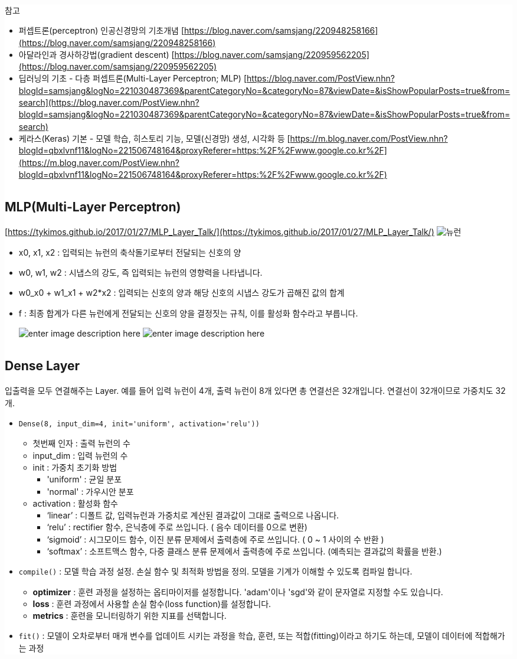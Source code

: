 참고
-   퍼셉트론(perceptron) 인공신경망의 기초개념
[https://blog.naver.com/samsjang/220948258166](https://blog.naver.com/samsjang/220948258166)
-   아달라인과 경사하강법(gradient descent)
[https://blog.naver.com/samsjang/220959562205](https://blog.naver.com/samsjang/220959562205)
-   딥러닝의 기초 - 다층 퍼셉트론(Multi-Layer Perceptron; MLP)
[https://blog.naver.com/PostView.nhn?blogId=samsjang&logNo=221030487369&parentCategoryNo=&categoryNo=87&viewDate=&isShowPopularPosts=true&from=search](https://blog.naver.com/PostView.nhn?blogId=samsjang&logNo=221030487369&parentCategoryNo=&categoryNo=87&viewDate=&isShowPopularPosts=true&from=search)
-   케라스(Keras) 기본 - 모델 학습, 히스토리 기능, 모델(신경망) 생성, 시각화 등
[https://m.blog.naver.com/PostView.nhn?blogId=qbxlvnf11&logNo=221506748164&proxyReferer=https:%2F%2Fwww.google.co.kr%2F](https://m.blog.naver.com/PostView.nhn?blogId=qbxlvnf11&logNo=221506748164&proxyReferer=https:%2F%2Fwww.google.co.kr%2F)
  
  
 ## MLP(Multi-Layer Perceptron)
 [https://tykimos.github.io/2017/01/27/MLP_Layer_Talk/](https://tykimos.github.io/2017/01/27/MLP_Layer_Talk/)
 ![뉴런](http://tykimos.github.io/warehouse/2017-1-27_MLP_Layer_Talk_neuron.png)
 -   x0, x1, x2 : 입력되는 뉴런의 축삭돌기로부터 전달되는 신호의 양
-   w0, w1, w2 : 시냅스의 강도, 즉 입력되는 뉴런의 영향력을 나타냅니다.
-   w0_x0 + w1_x1 + w2*x2 : 입력되는 신호의 양과 해당 신호의 시냅스 강도가 곱해진 값의 합계
-   f : 최종 합계가 다른 뉴런에게 전달되는 신호의 양을 결정짓는 규칙, 이를 활성화 함수라고 부릅니다.

	![enter image description here](http://tykimos.github.io/warehouse/2017-1-27_MLP_Layer_Talk_lego_2.png)
	![enter image description here](http://tykimos.github.io/warehouse/2017-1-27_MLP_Layer_Talk_lego_3.png)

## Dense Layer  
입출력을 모두 연결해주는 Layer.
예를 들어 입력 뉴런이 4개, 출력 뉴런이 8개 있다면 총 연결선은 32개입니다. 연결선이 32개이므로 가중치도 32개. 
  
- ``Dense(8, input_dim=4, init='uniform', activation='relu'))``  
	- 첫번째 인자 : 출력 뉴런의 수  
	- input_dim : 입력 뉴런의 수  
	- init : 가중치 초기화 방법 
		- 'uniform' : 균일 분포
		-  'normal' : 가우시안 분포
	- activation : 활성화 함수  
	   - ‘linear’ : 디폴트 값, 입력뉴런과 가중치로 계산된 결과값이 그대로 출력으로 나옵니다.  
	   - ‘relu’ : rectifier 함수, 은닉층에 주로 쓰입니다. ( 음수 데이터를 0으로 변환)  
	   - ‘sigmoid’ : 시그모이드 함수, 이진 분류 문제에서 출력층에 주로 쓰입니다. ( 0 ~ 1 사이의 수 반환 )  
	   - ‘softmax’ : 소프트맥스 함수, 다중 클래스 분류 문제에서 출력층에 주로 쓰입니다. (예측되는 결과값의 확률을 반환.)  
  
- ``compile()`` : 모델 학습 과정 설정. 손실 함수 및 최적화 방법을 정의. 모델을 기계가 이해할 수 있도록 컴파일 합니다.  
  
	- **optimizer** : 훈련 과정을 설정하는 옵티마이저를 설정합니다. 'adam'이나 'sgd'와 같이 문자열로 지정할 수도 있습니다.    
	- **loss** : 훈련 과정에서 사용할 손실 함수(loss function)를 설정합니다.    
	- **metrics** : 훈련을 모니터링하기 위한 지표를 선택합니다.  
     
- ``fit()`` :  모델이 오차로부터 매개 변수를 업데이트 시키는 과정을 학습, 훈련, 또는 적합(fitting)이라고 하기도 하는데, 모델이 데이터에 적합해가는 과정  
     